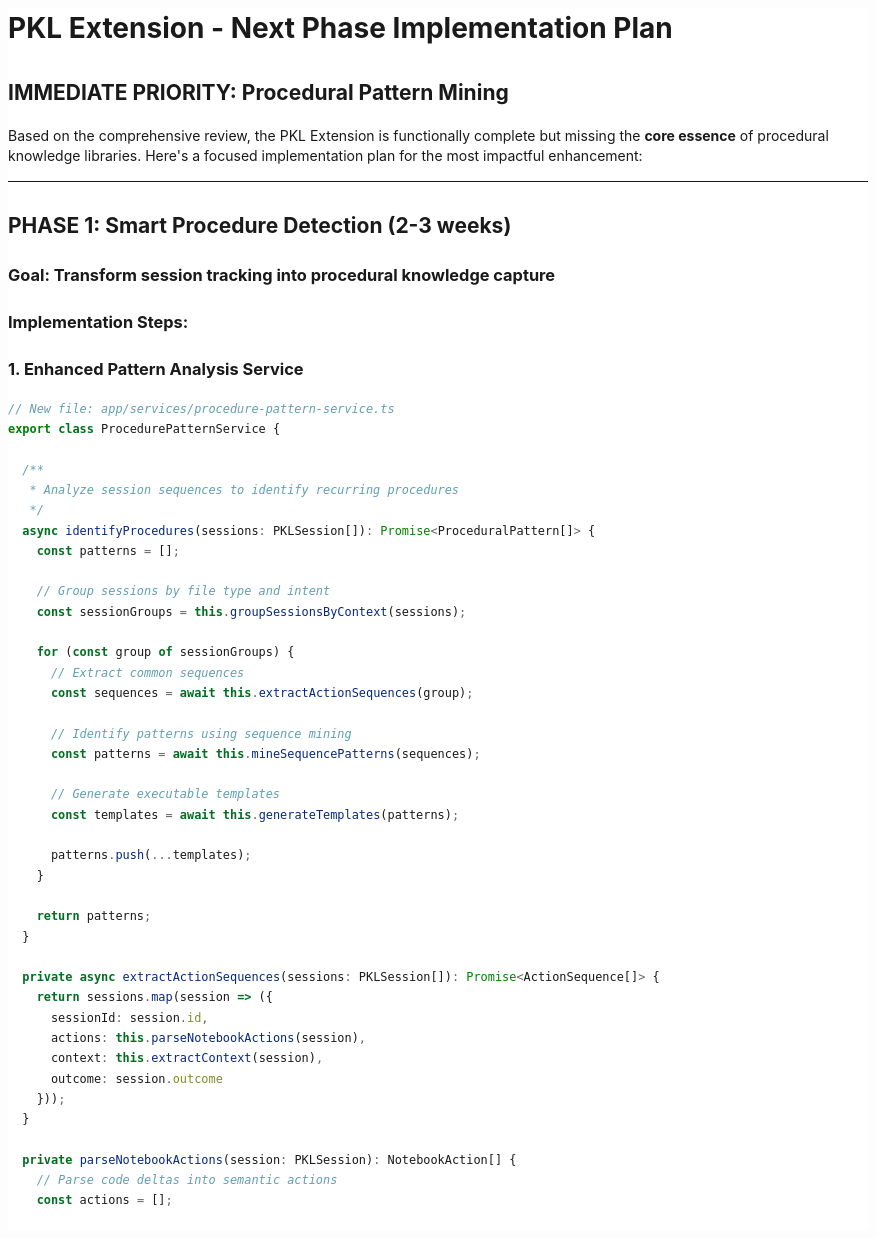 # PKL Extension - Next Phase Implementation Plan

## **IMMEDIATE PRIORITY: Procedural Pattern Mining**

Based on the comprehensive review, the PKL Extension is functionally complete but missing the **core essence** of procedural knowledge libraries. Here's a focused implementation plan for the most impactful enhancement:

---

## **PHASE 1: Smart Procedure Detection (2-3 weeks)**

### **Goal**: Transform session tracking into procedural knowledge capture

### **Implementation Steps**:

### 1. **Enhanced Pattern Analysis Service**

```typescript
// New file: app/services/procedure-pattern-service.ts
export class ProcedurePatternService {
  
  /**
   * Analyze session sequences to identify recurring procedures
   */
  async identifyProcedures(sessions: PKLSession[]): Promise<ProceduralPattern[]> {
    const patterns = [];
    
    // Group sessions by file type and intent
    const sessionGroups = this.groupSessionsByContext(sessions);
    
    for (const group of sessionGroups) {
      // Extract common sequences
      const sequences = await this.extractActionSequences(group);
      
      // Identify patterns using sequence mining
      const patterns = await this.mineSequencePatterns(sequences);
      
      // Generate executable templates
      const templates = await this.generateTemplates(patterns);
      
      patterns.push(...templates);
    }
    
    return patterns;
  }
  
  private async extractActionSequences(sessions: PKLSession[]): Promise<ActionSequence[]> {
    return sessions.map(session => ({
      sessionId: session.id,
      actions: this.parseNotebookActions(session),
      context: this.extractContext(session),
      outcome: session.outcome
    }));
  }
  
  private parseNotebookActions(session: PKLSession): NotebookAction[] {
    // Parse code deltas into semantic actions
    const actions = [];
    
```